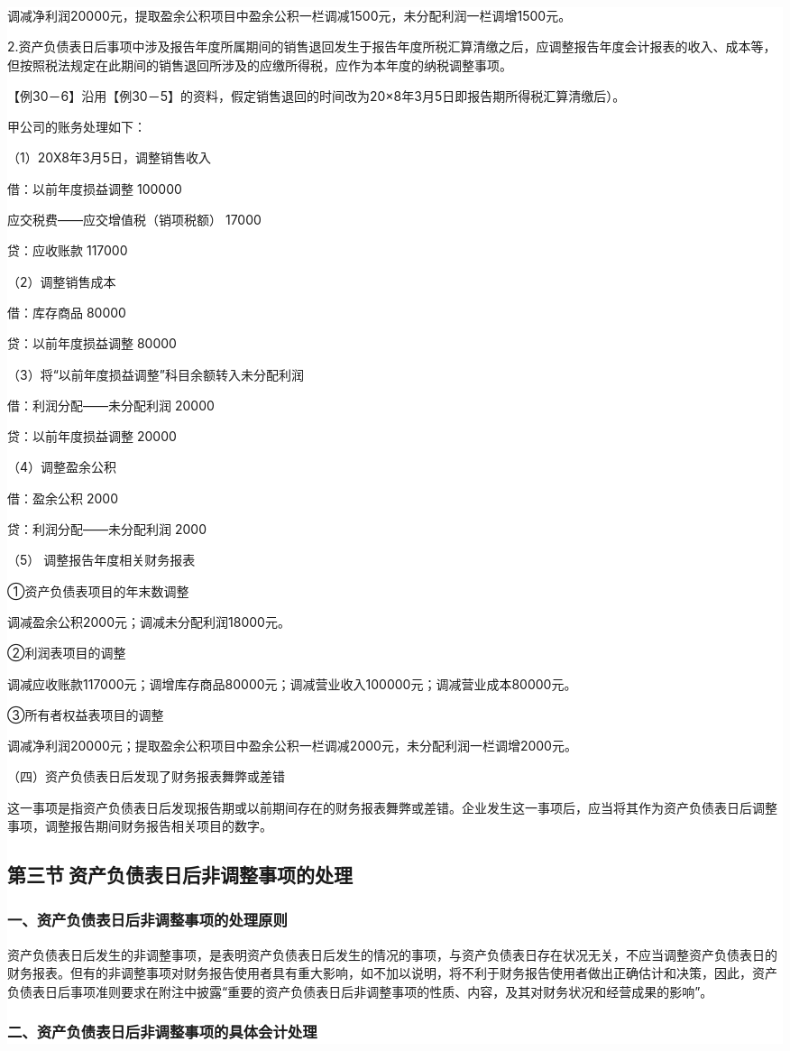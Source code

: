调减净利润20000元，提取盈余公积项目中盈余公积一栏调减1500元，未分配利润一栏调增1500元。

2.资产负债表日后事项中涉及报告年度所属期间的销售退回发生于报告年度所税汇算清缴之后，应调整报告年度会计报表的收入、成本等，但按照税法规定在此期间的销售退回所涉及的应缴所得税，应作为本年度的纳税调整事项。

【例30－6】沿用【例30－5】的资料，假定销售退回的时间改为20×8年3月5日即报告期所得税汇算清缴后）。

甲公司的账务处理如下：

（1）20X8年3月5日，调整销售收入

借：以前年度损益调整 100000

应交税费——应交增值税（销项税额） 17000

贷：应收账款 117000

（2）调整销售成本

借：库存商品 80000

贷：以前年度损益调整 80000

（3）将“以前年度损益调整”科目余额转入未分配利润

借：利润分配——未分配利润 20000

贷：以前年度损益调整 20000

（4）调整盈余公积

借：盈余公积 2000

贷：利润分配——未分配利润 2000

（5） 调整报告年度相关财务报表

①资产负债表项目的年末数调整

调减盈余公积2000元；调减未分配利润18000元。

②利润表项目的调整

调减应收账款117000元；调增库存商品80000元；调减营业收入100000元；调减营业成本80000元。

③所有者权益表项目的调整

调减净利润20000元；提取盈余公积项目中盈余公积一栏调减2000元，未分配利润一栏调增2000元。

（四）资产负债表日后发现了财务报表舞弊或差错

这一事项是指资产负债表日后发现报告期或以前期间存在的财务报表舞弊或差错。企业发生这一事项后，应当将其作为资产负债表日后调整事项，调整报告期间财务报告相关项目的数字。

## 第三节 资产负债表日后非调整事项的处理

### 一、资产负债表日后非调整事项的处理原则

资产负债表日后发生的非调整事项，是表明资产负债表日后发生的情况的事项，与资产负债表日存在状况无关，不应当调整资产负债表日的财务报表。但有的非调整事项对财务报告使用者具有重大影响，如不加以说明，将不利于财务报告使用者做出正确估计和决策，因此，资产负债表日后事项准则要求在附注中披露“重要的资产负债表日后非调整事项的性质、内容，及其对财务状况和经营成果的影响”。

### 二、资产负债表日后非调整事项的具体会计处理

